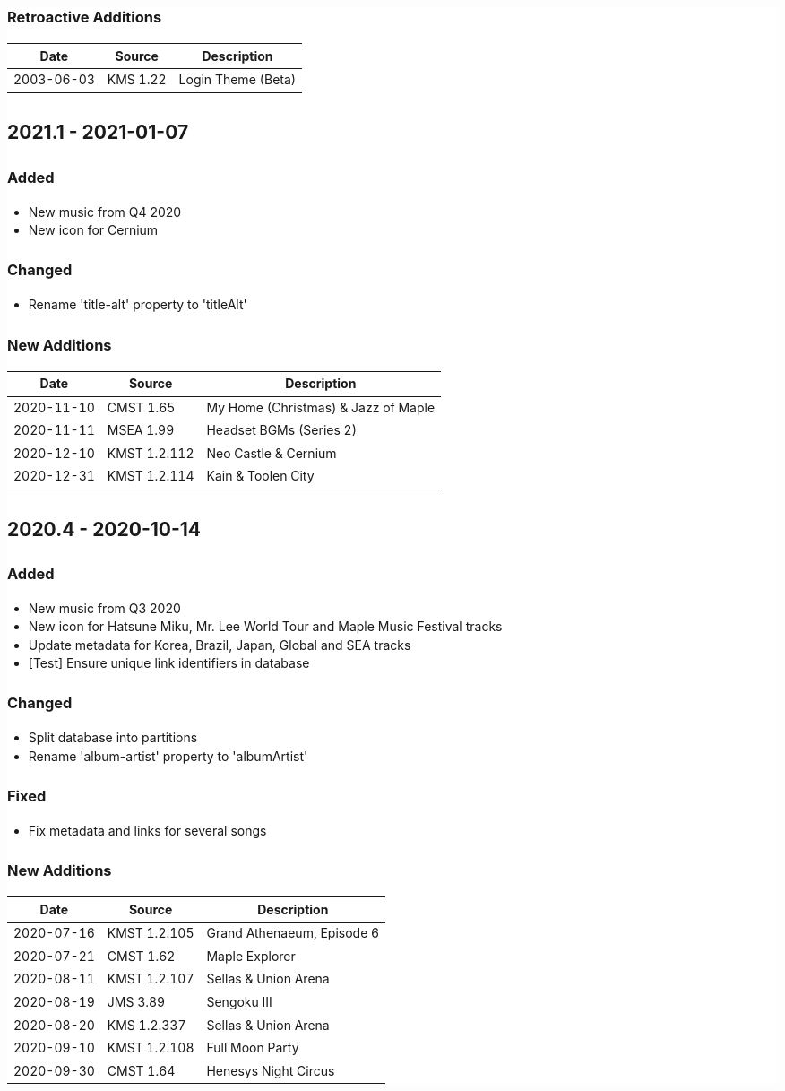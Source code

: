 ### Retroactive Additions

| Date       | Source   | Description        |
| ---------- | -------- | ------------------ |
| 2003-06-03 | KMS 1.22 | Login Theme (Beta) |

## 2021.1 - 2021-01-07

### Added

- New music from Q4 2020
- New icon for Cernium

### Changed

- Rename 'title-alt' property to 'titleAlt'

### New Additions

| Date       | Source       | Description                         |
| ---------- | ------------ | ----------------------------------- |
| 2020-11-10 | CMST 1.65    | My Home (Christmas) & Jazz of Maple |
| 2020-11-11 | MSEA 1.99    | Headset BGMs (Series 2)             |
| 2020-12-10 | KMST 1.2.112 | Neo Castle & Cernium                |
| 2020-12-31 | KMST 1.2.114 | Kain & Toolen City                  |

## 2020.4 - 2020-10-14

### Added

- New music from Q3 2020
- New icon for Hatsune Miku, Mr. Lee World Tour and Maple Music Festival tracks
- Update metadata for Korea, Brazil, Japan, Global and SEA tracks
- \[Test\] Ensure unique link identifiers in database

### Changed

- Split database into partitions
- Rename 'album-artist' property to 'albumArtist'

### Fixed

- Fix metadata and links for several songs

### New Additions

| Date       | Source       | Description                |
| ---------- | ------------ | -------------------------- |
| 2020-07-16 | KMST 1.2.105 | Grand Athenaeum, Episode 6 |
| 2020-07-21 | CMST 1.62    | Maple Explorer             |
| 2020-08-11 | KMST 1.2.107 | Sellas & Union Arena       |
| 2020-08-19 | JMS 3.89     | Sengoku III                |
| 2020-08-20 | KMS 1.2.337  | Sellas & Union Arena       |
| 2020-09-10 | KMST 1.2.108 | Full Moon Party            |
| 2020-09-30 | CMST 1.64    | Henesys Night Circus       |
